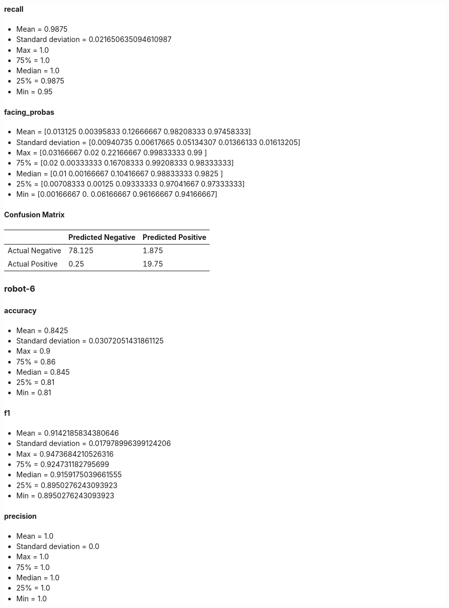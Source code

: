 #### recall
- Mean = 0.9875
- Standard deviation = 0.021650635094610987
- Max = 1.0
- 75% = 1.0
- Median = 1.0
- 25% = 0.9875
- Min = 0.95

#### facing_probas
- Mean = [0.013125   0.00395833 0.12666667 0.98208333 0.97458333]
- Standard deviation = [0.00940735 0.00617665 0.05134307 0.01366133 0.01613205]
- Max = [0.03166667 0.02       0.22166667 0.99833333 0.99      ]
- 75% = [0.02       0.00333333 0.16708333 0.99208333 0.98333333]
- Median = [0.01       0.00166667 0.10416667 0.98833333 0.9825    ]
- 25% = [0.00708333 0.00125    0.09333333 0.97041667 0.97333333]
- Min = [0.00166667 0.         0.06166667 0.96166667 0.94166667]

#### Confusion Matrix
|  | Predicted Negative | Predicted Positive |
| --- | --- | --- |
| Actual Negative | 78.125 | 1.875 |
| Actual Positive | 0.25 | 19.75 |

### robot-6
#### accuracy
- Mean = 0.8425
- Standard deviation = 0.03072051431861125
- Max = 0.9
- 75% = 0.86
- Median = 0.845
- 25% = 0.81
- Min = 0.81

#### f1
- Mean = 0.9142185834380646
- Standard deviation = 0.017978996399124206
- Max = 0.9473684210526316
- 75% = 0.924731182795699
- Median = 0.9159175039661555
- 25% = 0.8950276243093923
- Min = 0.8950276243093923

#### precision
- Mean = 1.0
- Standard deviation = 0.0
- Max = 1.0
- 75% = 1.0
- Median = 1.0
- 25% = 1.0
- Min = 1.0

